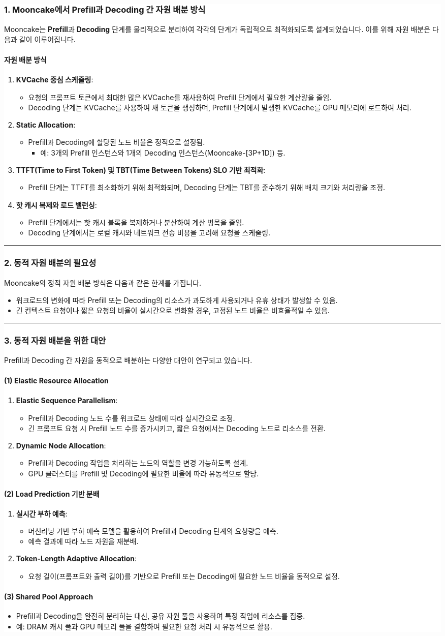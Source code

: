 ### **1. Mooncake에서 Prefill과 Decoding 간 자원 배분 방식**
Mooncake는 **Prefill**과 **Decoding** 단계를 물리적으로 분리하여 각각의 단계가 독립적으로 최적화되도록 설계되었습니다. 이를 위해 자원 배분은 다음과 같이 이루어집니다.

#### **자원 배분 방식**
1. **KVCache 중심 스케줄링**:
   - 요청의 프롬프트 토큰에서 최대한 많은 KVCache를 재사용하여 Prefill 단계에서 필요한 계산량을 줄임.
   - Decoding 단계는 KVCache를 사용하여 새 토큰을 생성하며, Prefill 단계에서 발생한 KVCache를 GPU 메모리에 로드하여 처리.

2. **Static Allocation**:
   - Prefill과 Decoding에 할당된 노드 비율은 정적으로 설정됨.
     - 예: 3개의 Prefill 인스턴스와 1개의 Decoding 인스턴스(Mooncake-[3P+1D]) 등.

3. **TTFT(Time to First Token) 및 TBT(Time Between Tokens) SLO 기반 최적화**:
   - Prefill 단계는 TTFT를 최소화하기 위해 최적화되며, Decoding 단계는 TBT를 준수하기 위해 배치 크기와 처리량을 조정.

4. **핫 캐시 복제와 로드 밸런싱**:
   - Prefill 단계에서는 핫 캐시 블록을 복제하거나 분산하여 계산 병목을 줄임.
   - Decoding 단계에서는 로컬 캐시와 네트워크 전송 비용을 고려해 요청을 스케줄링.

---

### **2. 동적 자원 배분의 필요성**
Mooncake의 정적 자원 배분 방식은 다음과 같은 한계를 가집니다.
- 워크로드의 변화에 따라 Prefill 또는 Decoding의 리소스가 과도하게 사용되거나 유휴 상태가 발생할 수 있음.
- 긴 컨텍스트 요청이나 짧은 요청의 비율이 실시간으로 변화할 경우, 고정된 노드 비율은 비효율적일 수 있음.

---

### **3. 동적 자원 배분을 위한 대안**
Prefill과 Decoding 간 자원을 동적으로 배분하는 다양한 대안이 연구되고 있습니다.

#### **(1) Elastic Resource Allocation**
1. **Elastic Sequence Parallelism**:
   - Prefill과 Decoding 노드 수를 워크로드 상태에 따라 실시간으로 조정.
   - 긴 프롬프트 요청 시 Prefill 노드 수를 증가시키고, 짧은 요청에서는 Decoding 노드로 리소스를 전환.

2. **Dynamic Node Allocation**:
   - Prefill과 Decoding 작업을 처리하는 노드의 역할을 변경 가능하도록 설계.
   - GPU 클러스터를 Prefill 및 Decoding에 필요한 비율에 따라 유동적으로 할당.

#### **(2) Load Prediction 기반 분배**
1. **실시간 부하 예측**:
   - 머신러닝 기반 부하 예측 모델을 활용하여 Prefill과 Decoding 단계의 요청량을 예측.
   - 예측 결과에 따라 노드 자원을 재분배.

2. **Token-Length Adaptive Allocation**:
   - 요청 길이(프롬프트와 출력 길이)를 기반으로 Prefill 또는 Decoding에 필요한 노드 비율을 동적으로 설정.

#### **(3) Shared Pool Approach**
- Prefill과 Decoding을 완전히 분리하는 대신, 공유 자원 풀을 사용하여 특정 작업에 리소스를 집중.
- 예: DRAM 캐시 풀과 GPU 메모리 풀을 결합하여 필요한 요청 처리 시 유동적으로 활용.
